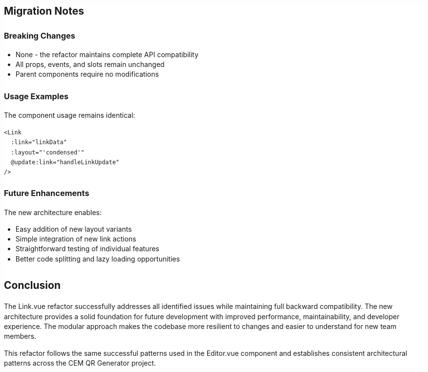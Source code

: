 ## Migration Notes

### Breaking Changes
- None - the refactor maintains complete API compatibility
- All props, events, and slots remain unchanged
- Parent components require no modifications

### Usage Examples
The component usage remains identical:
```vue
<Link
  :link="linkData"
  :layout="'condensed'"
  @update:link="handleLinkUpdate"
/>
```

### Future Enhancements
The new architecture enables:
- Easy addition of new layout variants
- Simple integration of new link actions
- Straightforward testing of individual features
- Better code splitting and lazy loading opportunities

## Conclusion

The Link.vue refactor successfully addresses all identified issues while maintaining full backward compatibility. The new architecture provides a solid foundation for future development with improved performance, maintainability, and developer experience. The modular approach makes the codebase more resilient to changes and easier to understand for new team members.

This refactor follows the same successful patterns used in the Editor.vue component and establishes consistent architectural patterns across the CEM QR Generator project.
